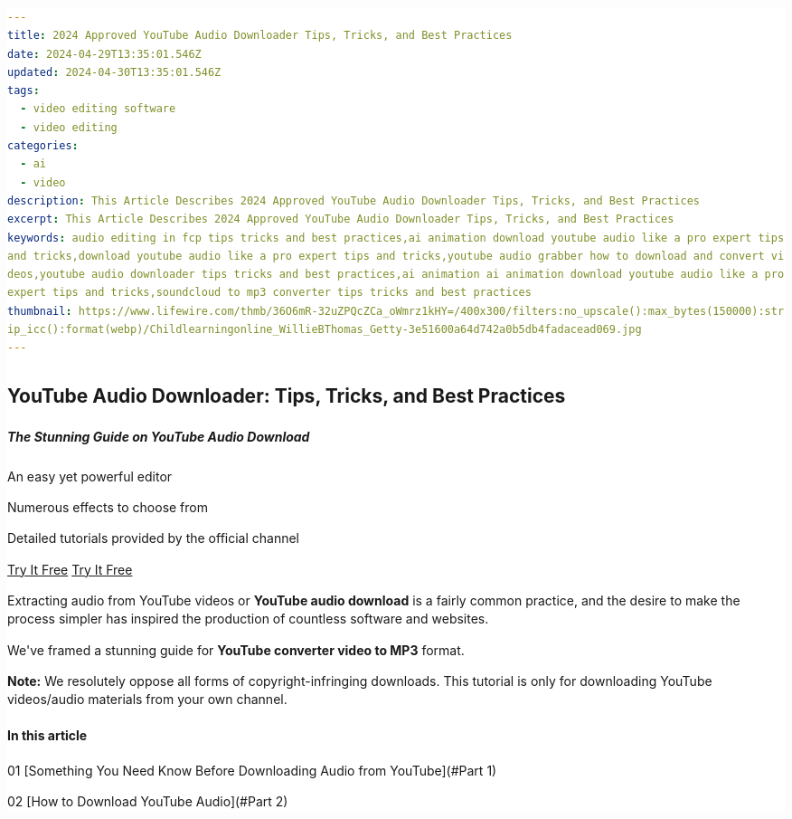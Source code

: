 ```yaml
---
title: 2024 Approved YouTube Audio Downloader Tips, Tricks, and Best Practices
date: 2024-04-29T13:35:01.546Z
updated: 2024-04-30T13:35:01.546Z
tags: 
  - video editing software
  - video editing
categories: 
  - ai
  - video
description: This Article Describes 2024 Approved YouTube Audio Downloader Tips, Tricks, and Best Practices
excerpt: This Article Describes 2024 Approved YouTube Audio Downloader Tips, Tricks, and Best Practices
keywords: audio editing in fcp tips tricks and best practices,ai animation download youtube audio like a pro expert tips and tricks,download youtube audio like a pro expert tips and tricks,youtube audio grabber how to download and convert videos,youtube audio downloader tips tricks and best practices,ai animation ai animation download youtube audio like a pro expert tips and tricks,soundcloud to mp3 converter tips tricks and best practices
thumbnail: https://www.lifewire.com/thmb/36O6mR-32uZPQcZCa_oWmrz1kHY=/400x300/filters:no_upscale():max_bytes(150000):strip_icc():format(webp)/Childlearningonline_WillieBThomas_Getty-3e51600a64d742a0b5db4fadacead069.jpg
---
```


## YouTube Audio Downloader: Tips, Tricks, and Best Practices

##### The Stunning Guide on YouTube Audio Download

An easy yet powerful editor

Numerous effects to choose from

Detailed tutorials provided by the official channel

[Try It Free](https://tools.techidaily.com/wondershare/filmora/download/) [Try It Free](https://tools.techidaily.com/wondershare/filmora/download/)

Extracting audio from YouTube videos or **YouTube audio download** is a fairly common practice, and the desire to make the process simpler has inspired the production of countless software and websites.

We've framed a stunning guide for **YouTube converter video to MP3** format.

**Note:** We resolutely oppose all forms of copyright-infringing downloads. This tutorial is only for downloading YouTube videos/audio materials from your own channel.

#### In this article

01 [Something You Need Know Before Downloading Audio from YouTube](#Part 1)

02 [How to Download YouTube Audio](#Part 2)
